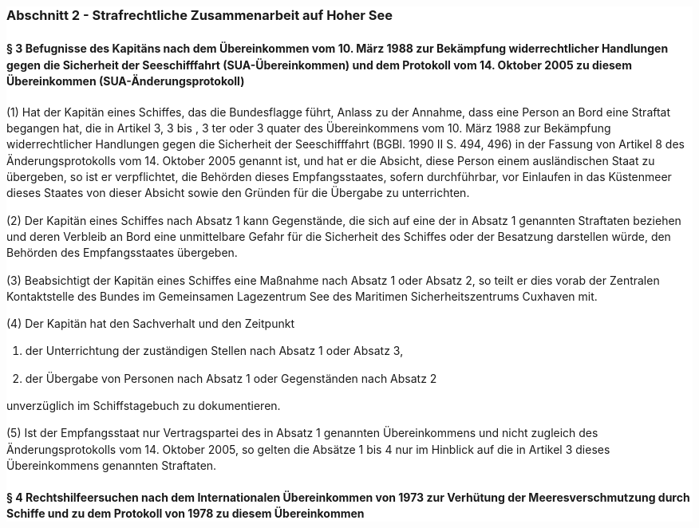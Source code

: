 ### Abschnitt 2 - Strafrechtliche Zusammenarbeit auf Hoher See


#### § 3 Befugnisse des Kapitäns nach dem Übereinkommen vom 10. März 1988 zur Bekämpfung widerrechtlicher Handlungen gegen die Sicherheit der Seeschifffahrt (SUA-Übereinkommen) und dem Protokoll vom 14. Oktober 2005 zu diesem Übereinkommen (SUA-Änderungsprotokoll)

(1) Hat der Kapitän eines Schiffes, das die Bundesflagge führt, Anlass
zu der Annahme, dass eine Person an Bord eine Straftat begangen hat,
die in Artikel 3, 3
bis             , 3
ter              oder 3
quater              des Übereinkommens vom 10. März 1988 zur
Bekämpfung widerrechtlicher Handlungen gegen die Sicherheit der
Seeschifffahrt (BGBl. 1990 II S. 494, 496) in der Fassung von Artikel
8 des Änderungsprotokolls vom 14. Oktober 2005 genannt ist, und hat er
die Absicht, diese Person einem ausländischen Staat zu übergeben, so
ist er verpflichtet, die Behörden dieses Empfangsstaates, sofern
durchführbar, vor Einlaufen in das Küstenmeer dieses Staates von
dieser Absicht sowie den Gründen für die Übergabe zu unterrichten.

(2) Der Kapitän eines Schiffes nach Absatz 1 kann Gegenstände, die
sich auf eine der in Absatz 1 genannten Straftaten beziehen und deren
Verbleib an Bord eine unmittelbare Gefahr für die Sicherheit des
Schiffes oder der Besatzung darstellen würde, den Behörden des
Empfangsstaates übergeben.

(3) Beabsichtigt der Kapitän eines Schiffes eine Maßnahme nach Absatz
1 oder Absatz 2, so teilt er dies vorab der Zentralen Kontaktstelle
des Bundes im Gemeinsamen Lagezentrum See des Maritimen
Sicherheitszentrums Cuxhaven mit.

(4) Der Kapitän hat den Sachverhalt und den Zeitpunkt

1.  der Unterrichtung der zuständigen Stellen nach Absatz 1 oder Absatz 3,


2.  der Übergabe von Personen nach Absatz 1 oder Gegenständen nach Absatz
    2



unverzüglich im Schiffstagebuch zu dokumentieren.

(5) Ist der Empfangsstaat nur Vertragspartei des in Absatz 1 genannten
Übereinkommens und nicht zugleich des Änderungsprotokolls vom 14.
Oktober 2005, so gelten die Absätze 1 bis 4 nur im Hinblick auf die in
Artikel 3 dieses Übereinkommens genannten Straftaten.


#### § 4 Rechtshilfeersuchen nach dem Internationalen Übereinkommen von 1973 zur Verhütung der Meeresverschmutzung durch Schiffe und zu dem Protokoll von 1978 zu diesem Übereinkommen
